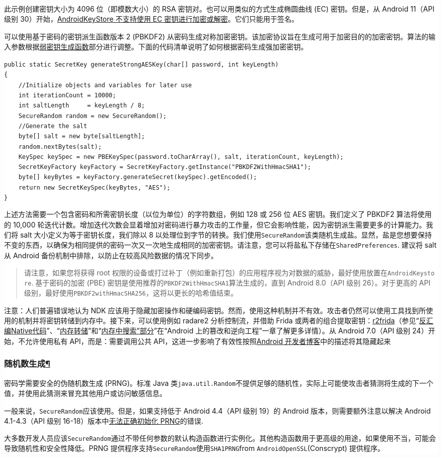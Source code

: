 此示例创建密钥大小为 4096 位（即模数大小）的 RSA 密钥对。也可以用类似的方式生成椭圆曲线 (EC) 密钥。但是，从 Android 11（API 级别 30）开始，[AndroidKeyStore 不支持使用 EC 密钥进行加密或解密](https://developer.android.com/guide/topics/security/cryptography#SupportedCipher)。它们只能用于签名。

可以使用基于密码的密钥派生函数版本 2 (PBKDF2) 从密码生成对称加密密钥。该加密协议旨在生成可用于加密目的的加密密钥。算法的输入参数根据[弱密钥生成函数](https://mas.owasp.org/MASTG/General/0x04g-Testing-Cryptography/#weak-key-generation-functions)部分进行调整。下面的代码清单说明了如何根据密码生成强加密密钥。

```
public static SecretKey generateStrongAESKey(char[] password, int keyLength)
{
    //Initialize objects and variables for later use
    int iterationCount = 10000;
    int saltLength     = keyLength / 8;
    SecureRandom random = new SecureRandom();
    //Generate the salt
    byte[] salt = new byte[saltLength];
    random.nextBytes(salt);
    KeySpec keySpec = new PBEKeySpec(password.toCharArray(), salt, iterationCount, keyLength);
    SecretKeyFactory keyFactory = SecretKeyFactory.getInstance("PBKDF2WithHmacSHA1");
    byte[] keyBytes = keyFactory.generateSecret(keySpec).getEncoded();
    return new SecretKeySpec(keyBytes, "AES");
}
```

上述方法需要一个包含密码和所需密钥长度（以位为单位）的字符数组，例如 128 或 256 位 AES 密钥。我们定义了 PBKDF2 算法将使用的 10,000 轮迭代计数。增加迭代次数会显着增加对密码进行暴力攻击的工作量，但它会影响性能，因为密钥派生需要更多的计算能力。我们将 salt 大小定义为等于密钥长度，我们除以 8 以处理位到字节的转换。我们使用`SecureRandom`该类随机生成盐。显然，盐是您想要保持不变的东西，以确保为相同提供的密码一次又一次地生成相同的加密密钥。请注意，您可以将盐私下存储在`SharedPreferences`. 建议将 salt 从 Android 备份机制中排除，以防止在较高风险数据的情况下同步。

> 请注意，如果您将获得 root 权限的设备或打过补丁（例如重新打包）的应用程序视为对数据的威胁，最好使用放置在`AndroidKeystore`. 基于密码的加密 (PBE) 密钥是使用推荐的`PBKDF2WithHmacSHA1`算法生成的，直到 Android 8.0（API 级别 26）。对于更高的 API 级别，最好使用`PBKDF2withHmacSHA256`，这将以更长的哈希值结束。

注意：人们普遍错误地认为 NDK 应该用于隐藏加密操作和硬编码密钥。然而，使用这种机制并不有效。攻击者仍然可以使用工具找到所使用的机制并将密钥转储到内存中。接下来，可以使用例如 radare2 分析控制流，并借助 Frida 或两者的组合提取密钥：[r2frida](https://mas.owasp.org/MASTG/Tools/0x08a-Testing-Tools/#r2frida)（参见“[反汇编Native代码](https://mas.owasp.org/MASTG/Android/0x05c-Reverse-Engineering-and-Tampering/#disassembling-native-code)”、“[内存转储](https://mas.owasp.org/MASTG/Android/0x05c-Reverse-Engineering-and-Tampering/#memory-dump)”和“[内存中搜索”部分](https://mas.owasp.org/MASTG/Android/0x05c-Reverse-Engineering-and-Tampering/#in-memory-search)”在“Android 上的篡改和逆向工程”一章了解更多详情）。从 Android 7.0（API 级别 24）开始，不允许使用私有 API，而是：需要调用公共 API，这进一步影响了有效性按照[Android 开发者博客](https://android-developers.googleblog.com/2016/06/android-changes-for-ndk-developers.html)中的描述将其隐藏起来

### 随机数生成[¶](https://mas.owasp.org/MASTG/Android/0x05e-Testing-Cryptography/#random-number-generation)

密码学需要安全的伪随机数生成 (PRNG)。标准 Java 类`java.util.Random`不提供足够的随机性，实际上可能使攻击者猜测将生成的下一个值，并使用此猜测来冒充其他用户或访问敏感信息。

一般来说，`SecureRandom`应该使用。但是，如果支持低于 Android 4.4（API 级别 19）的 Android 版本，则需要额外注意以解决 Android 4.1-4.3（API 级别 16-18）版本中[无法正确初始化 PRNG](https://android-developers.googleblog.com/2013/08/some-securerandom-thoughts.html)的错误.

大多数开发人员应该`SecureRandom`通过不带任何参数的默认构造函数进行实例化。其他构造函数用于更高级的用途，如果使用不当，可能会导致随机性和安全性降低。PRNG 提供程序支持`SecureRandom`使用`SHA1PRNG`from `AndroidOpenSSL`(Conscrypt) 提供程序。
